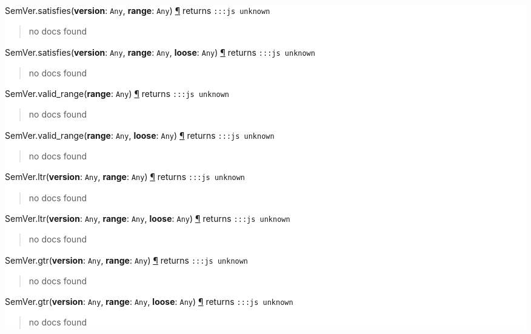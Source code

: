 <endpoint module="luxe: semver" class="SemVer" signature="satisfies(version : Any, range : Any)"></endpoint>
<signature id="SemVer.satisfies+2">SemVer.satisfies(**version**: `Any`, **range**: `Any`)
<a class="headerlink" href="#SemVer.satisfies+2" title="Permanent link">¶</a></signature>
<span class='api_ret'>returns</span> `:::js unknown`
> no docs found   

<endpoint module="luxe: semver" class="SemVer" signature="satisfies(version : Any, range : Any, loose : Any)"></endpoint>
<signature id="SemVer.satisfies+3">SemVer.satisfies(**version**: `Any`, **range**: `Any`, **loose**: `Any`)
<a class="headerlink" href="#SemVer.satisfies+3" title="Permanent link">¶</a></signature>
<span class='api_ret'>returns</span> `:::js unknown`
> no docs found   

<endpoint module="luxe: semver" class="SemVer" signature="valid_range(range : Any)"></endpoint>
<signature id="SemVer.valid_range">SemVer.valid_range(**range**: `Any`)
<a class="headerlink" href="#SemVer.valid_range" title="Permanent link">¶</a></signature>
<span class='api_ret'>returns</span> `:::js unknown`
> no docs found   

<endpoint module="luxe: semver" class="SemVer" signature="valid_range(range : Any, loose : Any)"></endpoint>
<signature id="SemVer.valid_range+2">SemVer.valid_range(**range**: `Any`, **loose**: `Any`)
<a class="headerlink" href="#SemVer.valid_range+2" title="Permanent link">¶</a></signature>
<span class='api_ret'>returns</span> `:::js unknown`
> no docs found   

<endpoint module="luxe: semver" class="SemVer" signature="ltr(version : Any, range : Any)"></endpoint>
<signature id="SemVer.ltr+2">SemVer.ltr(**version**: `Any`, **range**: `Any`)
<a class="headerlink" href="#SemVer.ltr+2" title="Permanent link">¶</a></signature>
<span class='api_ret'>returns</span> `:::js unknown`
> no docs found   

<endpoint module="luxe: semver" class="SemVer" signature="ltr(version : Any, range : Any, loose : Any)"></endpoint>
<signature id="SemVer.ltr+3">SemVer.ltr(**version**: `Any`, **range**: `Any`, **loose**: `Any`)
<a class="headerlink" href="#SemVer.ltr+3" title="Permanent link">¶</a></signature>
<span class='api_ret'>returns</span> `:::js unknown`
> no docs found   

<endpoint module="luxe: semver" class="SemVer" signature="gtr(version : Any, range : Any)"></endpoint>
<signature id="SemVer.gtr+2">SemVer.gtr(**version**: `Any`, **range**: `Any`)
<a class="headerlink" href="#SemVer.gtr+2" title="Permanent link">¶</a></signature>
<span class='api_ret'>returns</span> `:::js unknown`
> no docs found   

<endpoint module="luxe: semver" class="SemVer" signature="gtr(version : Any, range : Any, loose : Any)"></endpoint>
<signature id="SemVer.gtr+3">SemVer.gtr(**version**: `Any`, **range**: `Any`, **loose**: `Any`)
<a class="headerlink" href="#SemVer.gtr+3" title="Permanent link">¶</a></signature>
<span class='api_ret'>returns</span> `:::js unknown`
> no docs found   
